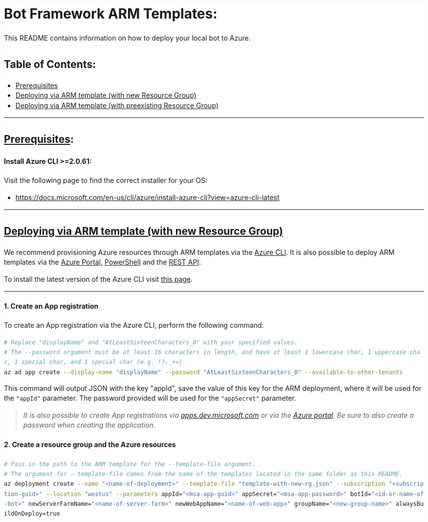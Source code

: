 # Bot Framework ARM Templates:

This README contains information on how to deploy your local bot to Azure.

## Table of Contents:

- [Prerequisites](#Prerequisites)
- [Deploying via ARM template (with new Resource Group)](#deploying-via-arm-template-with-new-resource-group)
- [Deploying via ARM template (with preexisting Resource Group)](#deploying-via-arm-template-with-preexisting-resource-group)

___

## [Prerequisites](#Table-of-Contents):

#### Install Azure CLI >=2.0.61:
Visit the following page to find the correct installer for your OS:
- https://docs.microsoft.com/en-us/cli/azure/install-azure-cli?view=azure-cli-latest

___

## [Deploying via ARM template (with new Resource Group)](#Table-of-Contents)

We recommend provisioning Azure resources through ARM templates via the [Azure CLI][ARM-CLI]. It is also possible to deploy ARM templates via the [Azure Portal][ARM-Portal], [PowerShell][ARM-PowerShell] and the [REST API][ARM-REST].

To install the latest version of the Azure CLI visit [this page][Install-CLI].

  [ARM-CLI]: https://docs.microsoft.com/en-us/azure/azure-resource-manager/resource-group-template-deploy-cli
  [ARM-Portal]: https://docs.microsoft.com/en-us/azure/azure-resource-manager/resource-group-template-deploy-portal
  [ARM-PowerShell]: https://docs.microsoft.com/en-us/azure/azure-resource-manager/resource-group-template-deploy
  [ARM-REST]: https://docs.microsoft.com/en-us/azure/azure-resource-manager/resource-group-template-deploy-rest
  [Install-CLI]: https://docs.microsoft.com/en-us/cli/azure/install-azure-cli?view=azure-cli-latest

___

#### 1. Create an App registration
To create an App registration via the Azure CLI, perform the following command:
```bash
# Replace "displayName" and "AtLeastSixteenCharacters_0" with your specified values.
# The --password argument must be at least 16 characters in length, and have at least 1 lowercase char, 1 uppercase char, 1 special char, and 1 special char (e.g. !?-_+=)
az ad app create --display-name "displayName" --password "AtLeastSixteenCharacters_0" --available-to-other-tenants
```

This command will output JSON with the key "appId", save the value of this key for the ARM deployment, where it will be used for the `"appId"` parameter. The password provided will be used for the `"appSecret"` parameter.

> *It is also possible to create App registrations via [apps.dev.microsoft.com][Apps-List] or via the [Azure portal][Preview-Portal]. Be sure to also create a password when creating the application.*

  [Apps-List]: https://apps.dev.microsoft.com/#/appList
  [Preview-Portal]: https://portal.azure.com/#blade/Microsoft_AAD_RegisteredApps/ApplicationsListBlade

#### 2. Create a resource group and the Azure resources
```bash
# Pass in the path to the ARM template for the --template-file argument.
# The argument for --template-file comes from the name of the templates located in the same folder as this README.
az deployment create --name "<name-of-deployment>" --template-file "template-with-new-rg.json" --subscription "<subscription-guid>" --location "westus" --parameters appId="<msa-app-guid>" appSecret="<msa-app-password>" botId="<id-or-name-of-bot>" newServerFarmName="<name-of-server-farm>" newWebAppName="<name-of-web-app>" groupName="<new-group-name>" alwaysBuildOnDeploy=true
```


  [Kudu-Wiki]: https://github.com/projectkudu/kudu/wiki
  [Kudu-Wiki]: https://github.com/projectkudu/kudu/wiki